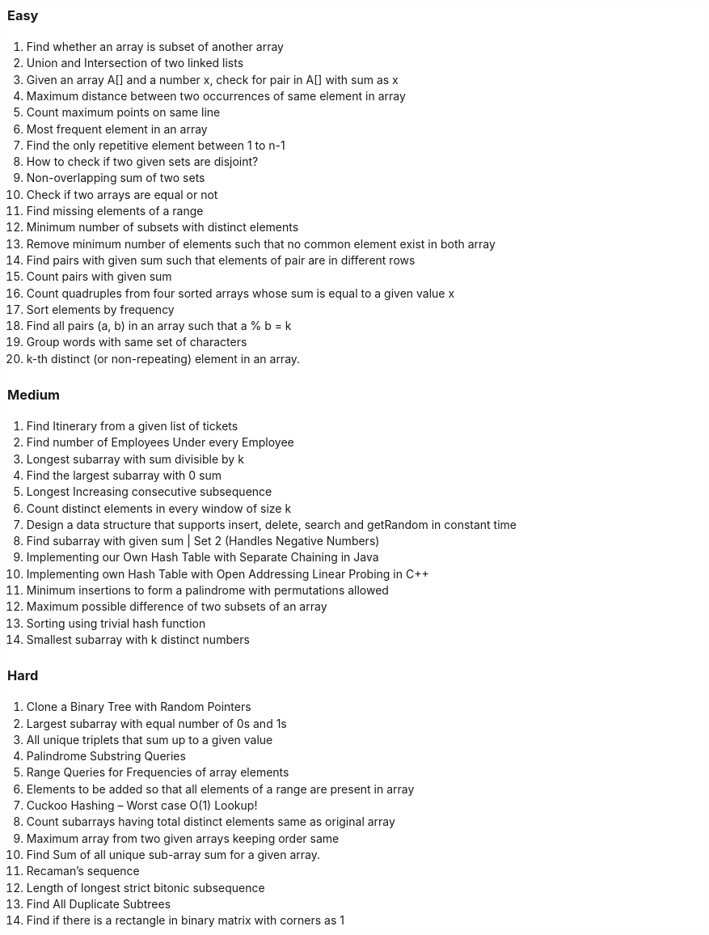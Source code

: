 ### Easy 

1. Find whether an array is subset of another array
2. Union and Intersection of two linked lists
3. Given an array A[] and a number x, check for pair in A[] with sum as x
4. Maximum distance between two occurrences of same element in array
5. Count maximum points on same line
6. Most frequent element in an array
7. Find the only repetitive element between 1 to n-1
8. How to check if two given sets are disjoint?
9. Non-overlapping sum of two sets
10. Check if two arrays are equal or not
11. Find missing elements of a range
12. Minimum number of subsets with distinct elements
13. Remove minimum number of elements such that no common element exist in both array
14. Find pairs with given sum such that elements of pair are in different rows
15. Count pairs with given sum
16. Count quadruples from four sorted arrays whose sum is equal to a given value x
17. Sort elements by frequency
18. Find all pairs (a, b) in an array such that a % b = k
19. Group words with same set of characters
20. k-th distinct (or non-repeating) element in an array.

### Medium

1. Find Itinerary from a given list of tickets
2. Find number of Employees Under every Employee
3. Longest subarray with sum divisible by k
4. Find the largest subarray with 0 sum
5. Longest Increasing consecutive subsequence
6. Count distinct elements in every window of size k
7. Design a data structure that supports insert, delete, search and getRandom in constant time
8. Find subarray with given sum | Set 2 (Handles Negative Numbers)
9. Implementing our Own Hash Table with Separate Chaining in Java
10. Implementing own Hash Table with Open Addressing Linear Probing in C++
11. Minimum insertions to form a palindrome with permutations allowed
12. Maximum possible difference of two subsets of an array
13. Sorting using trivial hash function
14. Smallest subarray with k distinct numbers

### Hard

1. Clone a Binary Tree with Random Pointers
2. Largest subarray with equal number of 0s and 1s
3. All unique triplets that sum up to a given value
4. Palindrome Substring Queries
5. Range Queries for Frequencies of array elements
6. Elements to be added so that all elements of a range are present in array
7. Cuckoo Hashing – Worst case O(1) Lookup!
8. Count subarrays having total distinct elements same as original array
9. Maximum array from two given arrays keeping order same
10. Find Sum of all unique sub-array sum for a given array.
11. Recaman’s sequence
12. Length of longest strict bitonic subsequence
13. Find All Duplicate Subtrees
14. Find if there is a rectangle in binary matrix with corners as 1

